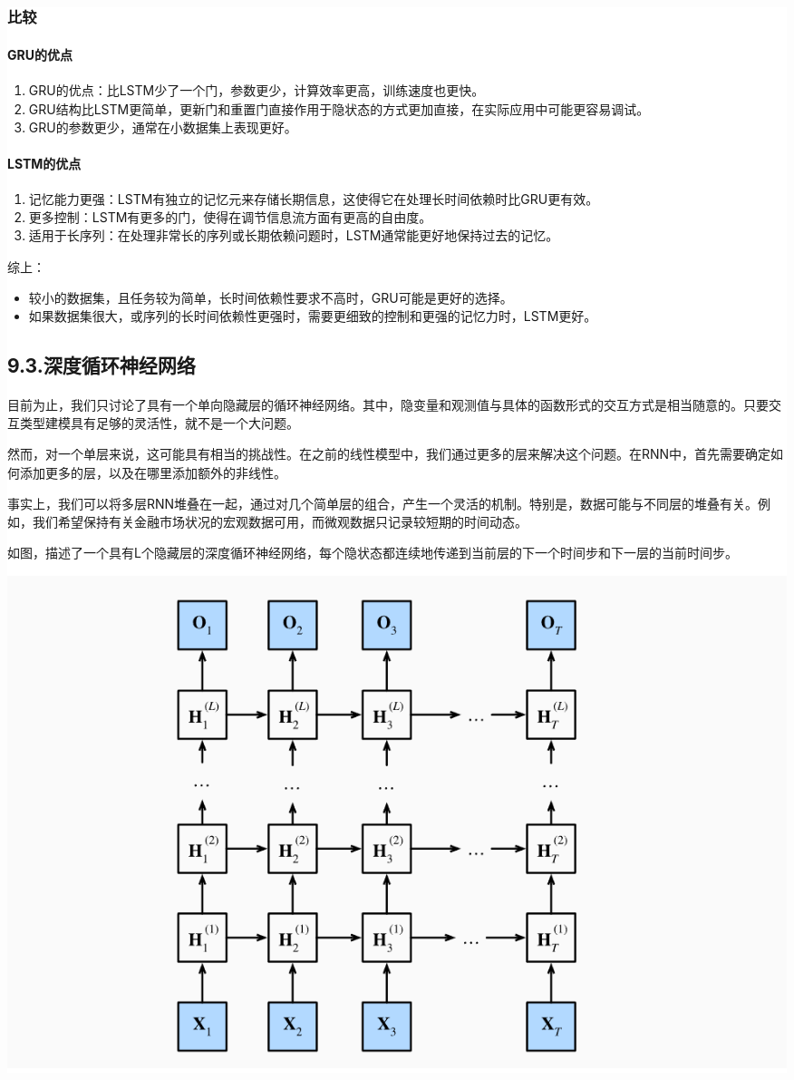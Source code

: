 ### 比较

#### GRU的优点

1. GRU的优点：比LSTM少了一个门，参数更少，计算效率更高，训练速度也更快。
2. GRU结构比LSTM更简单，更新门和重置门直接作用于隐状态的方式更加直接，在实际应用中可能更容易调试。
3. GRU的参数更少，通常在小数据集上表现更好。

#### LSTM的优点

1. 记忆能力更强：LSTM有独立的记忆元来存储长期信息，这使得它在处理长时间依赖时比GRU更有效。
2. 更多控制：LSTM有更多的门，使得在调节信息流方面有更高的自由度。
3. 适用于长序列：在处理非常长的序列或长期依赖问题时，LSTM通常能更好地保持过去的记忆。

综上：

- 较小的数据集，且任务较为简单，长时间依赖性要求不高时，GRU可能是更好的选择。
- 如果数据集很大，或序列的长时间依赖性更强时，需要更细致的控制和更强的记忆力时，LSTM更好。



## 9.3.深度循环神经网络

目前为止，我们只讨论了具有一个单向隐藏层的循环神经网络。其中，隐变量和观测值与具体的函数形式的交互方式是相当随意的。只要交互类型建模具有足够的灵活性，就不是一个大问题。

然而，对一个单层来说，这可能具有相当的挑战性。在之前的线性模型中，我们通过更多的层来解决这个问题。在RNN中，首先需要确定如何添加更多的层，以及在哪里添加额外的非线性。

事实上，我们可以将多层RNN堆叠在一起，通过对几个简单层的组合，产生一个灵活的机制。特别是，数据可能与不同层的堆叠有关。例如，我们希望保持有关金融市场状况的宏观数据可用，而微观数据只记录较短期的时间动态。

如图，描述了一个具有L个隐藏层的深度循环神经网络，每个隐状态都连续地传递到当前层的下一个时间步和下一层的当前时间步。

![image-20250810202320894](./Chapter9.assets/image-20250810202320894.png)
